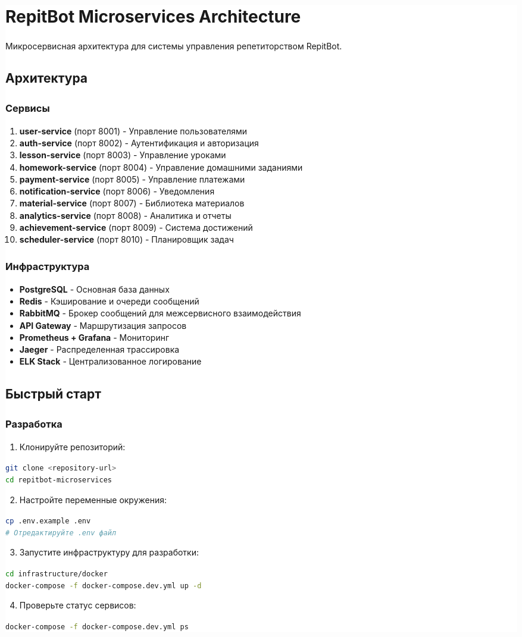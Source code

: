 # RepitBot Microservices Architecture

Микросервисная архитектура для системы управления репетиторством RepitBot.

## Архитектура

### Сервисы

1. **user-service** (порт 8001) - Управление пользователями
2. **auth-service** (порт 8002) - Аутентификация и авторизация
3. **lesson-service** (порт 8003) - Управление уроками
4. **homework-service** (порт 8004) - Управление домашними заданиями
5. **payment-service** (порт 8005) - Управление платежами
6. **notification-service** (порт 8006) - Уведомления
7. **material-service** (порт 8007) - Библиотека материалов
8. **analytics-service** (порт 8008) - Аналитика и отчеты
9. **achievement-service** (порт 8009) - Система достижений
10. **scheduler-service** (порт 8010) - Планировщик задач

### Инфраструктура

- **PostgreSQL** - Основная база данных
- **Redis** - Кэширование и очереди сообщений
- **RabbitMQ** - Брокер сообщений для межсервисного взаимодействия
- **API Gateway** - Маршрутизация запросов
- **Prometheus + Grafana** - Мониторинг
- **Jaeger** - Распределенная трассировка
- **ELK Stack** - Централизованное логирование

## Быстрый старт

### Разработка

1. Клонируйте репозиторий:
```bash
git clone <repository-url>
cd repitbot-microservices
```

2. Настройте переменные окружения:
```bash
cp .env.example .env
# Отредактируйте .env файл
```

3. Запустите инфраструктуру для разработки:
```bash
cd infrastructure/docker
docker-compose -f docker-compose.dev.yml up -d
```

4. Проверьте статус сервисов:
```bash
docker-compose -f docker-compose.dev.yml ps
```
